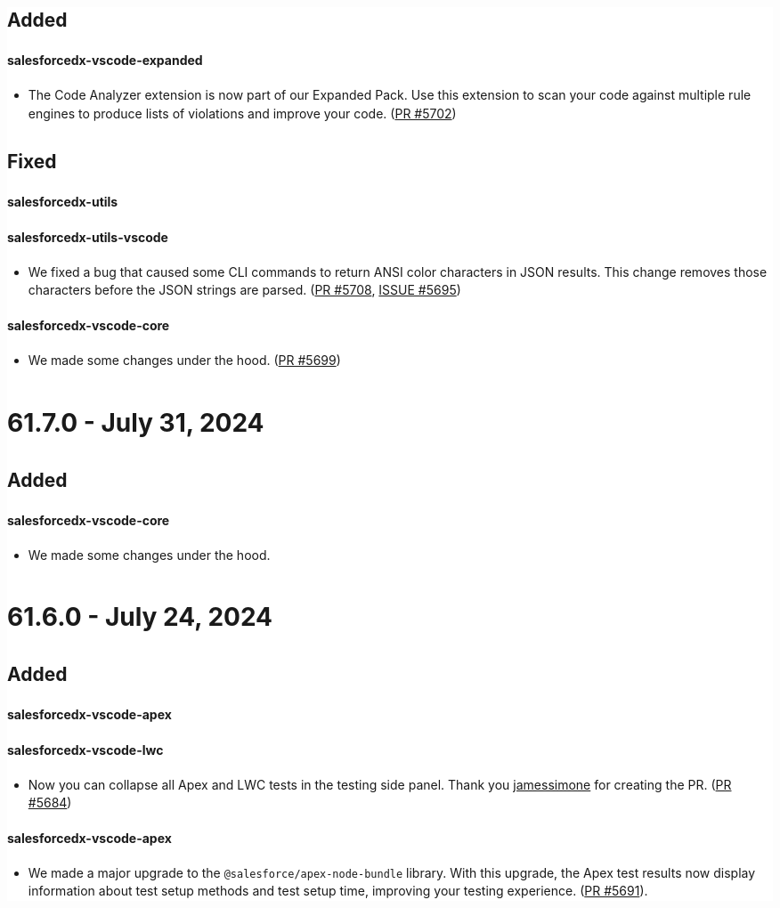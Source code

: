 ## Added

#### salesforcedx-vscode-expanded

- The Code Analyzer extension is now part of our Expanded Pack. Use this extension to scan your code against multiple rule engines to produce lists of violations and improve your code. ([PR #5702](https://github.com/forcedotcom/salesforcedx-vscode/pull/5702))

## Fixed

#### salesforcedx-utils

#### salesforcedx-utils-vscode

- We fixed a bug that caused some CLI commands to return ANSI color characters in JSON results. This change removes those characters before the JSON strings are parsed. ([PR #5708](https://github.com/forcedotcom/salesforcedx-vscode/pull/5708), [ISSUE #5695](https://github.com/forcedotcom/salesforcedx-vscode/issues/5695))

#### salesforcedx-vscode-core

- We made some changes under the hood. ([PR #5699](https://github.com/forcedotcom/salesforcedx-vscode/pull/5699))

# 61.7.0 - July 31, 2024

## Added

#### salesforcedx-vscode-core

- We made some changes under the hood.

# 61.6.0 - July 24, 2024

## Added

#### salesforcedx-vscode-apex

#### salesforcedx-vscode-lwc

- Now you can collapse all Apex and LWC tests in the testing side panel. Thank you [jamessimone](https://github.com/jamessimone) for creating the PR. ([PR #5684](https://github.com/forcedotcom/salesforcedx-vscode/pull/5684))

#### salesforcedx-vscode-apex

- We made a major upgrade to the `@salesforce/apex-node-bundle` library. With this upgrade, the Apex test results now display information about test setup methods and test setup time, improving your testing experience. ([PR #5691](https://github.com/forcedotcom/salesforcedx-vscode/pull/5691)).
